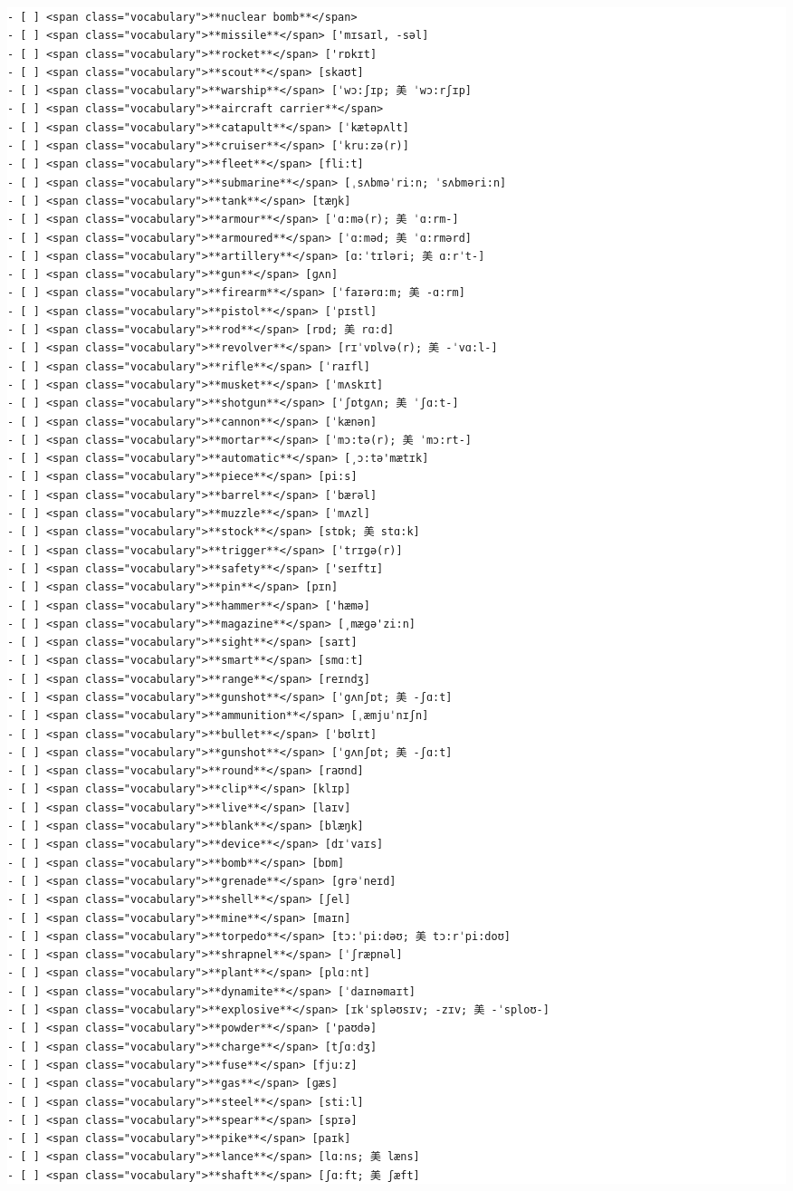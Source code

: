 	- [ ] <span class="vocabulary">**nuclear bomb**</span> 
	- [ ] <span class="vocabulary">**missile**</span> ['mɪsaɪl, -səl]
	- [ ] <span class="vocabulary">**rocket**</span> ['rɒkɪt]
	- [ ] <span class="vocabulary">**scout**</span> [skaʊt]
	- [ ] <span class="vocabulary">**warship**</span> [ˈwɔ:ʃɪp; 美 ˈwɔ:rʃɪp]
	- [ ] <span class="vocabulary">**aircraft carrier**</span> 
	- [ ] <span class="vocabulary">**catapult**</span> [ˈkætəpʌlt]
	- [ ] <span class="vocabulary">**cruiser**</span> [ˈkru:zə(r)]
	- [ ] <span class="vocabulary">**fleet**</span> [fli:t]
	- [ ] <span class="vocabulary">**submarine**</span> [ˌsʌbməˈri:n; ˈsʌbməri:n]
	- [ ] <span class="vocabulary">**tank**</span> [tæŋk]
	- [ ] <span class="vocabulary">**armour**</span> [ˈɑ:mə(r); 美 ˈɑ:rm-]
	- [ ] <span class="vocabulary">**armoured**</span> [ˈɑ:məd; 美 ˈɑ:rmərd]
	- [ ] <span class="vocabulary">**artillery**</span> [ɑ:ˈtɪləri; 美 ɑ:rˈt-]
	- [ ] <span class="vocabulary">**gun**</span> [ɡʌn]
	- [ ] <span class="vocabulary">**firearm**</span> [ˈfaɪərɑ:m; 美 -ɑ:rm]
	- [ ] <span class="vocabulary">**pistol**</span> [ˈpɪstl]
	- [ ] <span class="vocabulary">**rod**</span> [rɒd; 美 rɑ:d]
	- [ ] <span class="vocabulary">**revolver**</span> [rɪˈvɒlvə(r); 美 -ˈvɑ:l-]
	- [ ] <span class="vocabulary">**rifle**</span> [ˈraɪfl]
	- [ ] <span class="vocabulary">**musket**</span> [ˈmʌskɪt]
	- [ ] <span class="vocabulary">**shotgun**</span> [ˈʃɒtgʌn; 美 ˈʃɑ:t-]
	- [ ] <span class="vocabulary">**cannon**</span> [ˈkænən]
	- [ ] <span class="vocabulary">**mortar**</span> [ˈmɔ:tə(r); 美 ˈmɔ:rt-]
	- [ ] <span class="vocabulary">**automatic**</span> [͵ɔ:tə'mætɪk]
	- [ ] <span class="vocabulary">**piece**</span> [pi:s]
	- [ ] <span class="vocabulary">**barrel**</span> [ˈbærəl]
	- [ ] <span class="vocabulary">**muzzle**</span> [ˈmʌzl]
	- [ ] <span class="vocabulary">**stock**</span> [stɒk; 美 stɑ:k]
	- [ ] <span class="vocabulary">**trigger**</span> [ˈtrɪgə(r)]
	- [ ] <span class="vocabulary">**safety**</span> ['seɪftɪ]
	- [ ] <span class="vocabulary">**pin**</span> [pɪn]
	- [ ] <span class="vocabulary">**hammer**</span> ['hæmə]
	- [ ] <span class="vocabulary">**magazine**</span> [͵mæɡə'zi:n]
	- [ ] <span class="vocabulary">**sight**</span> [saɪt]
	- [ ] <span class="vocabulary">**smart**</span> [smɑːt]
	- [ ] <span class="vocabulary">**range**</span> [reɪndӡ]
	- [ ] <span class="vocabulary">**gunshot**</span> [ˈgʌnʃɒt; 美 -ʃɑ:t]
	- [ ] <span class="vocabulary">**ammunition**</span> [ˌæmjuˈnɪʃn]
	- [ ] <span class="vocabulary">**bullet**</span> [ˈbʊlɪt]
	- [ ] <span class="vocabulary">**gunshot**</span> [ˈgʌnʃɒt; 美 -ʃɑ:t]
	- [ ] <span class="vocabulary">**round**</span> [raʊnd]
	- [ ] <span class="vocabulary">**clip**</span> [klɪp]
	- [ ] <span class="vocabulary">**live**</span> [laɪv]
	- [ ] <span class="vocabulary">**blank**</span> [blæŋk]
	- [ ] <span class="vocabulary">**device**</span> [dɪˈvaɪs]
	- [ ] <span class="vocabulary">**bomb**</span> [bɒm]
	- [ ] <span class="vocabulary">**grenade**</span> [grəˈneɪd]
	- [ ] <span class="vocabulary">**shell**</span> [ʃel]
	- [ ] <span class="vocabulary">**mine**</span> [maɪn]
	- [ ] <span class="vocabulary">**torpedo**</span> [tɔ:ˈpi:dəʊ; 美 tɔ:rˈpi:doʊ]
	- [ ] <span class="vocabulary">**shrapnel**</span> [ˈʃræpnəl]
	- [ ] <span class="vocabulary">**plant**</span> [plɑːnt]
	- [ ] <span class="vocabulary">**dynamite**</span> [ˈdaɪnəmaɪt]
	- [ ] <span class="vocabulary">**explosive**</span> [ɪkˈspləʊsɪv; -zɪv; 美 -ˈsploʊ-]
	- [ ] <span class="vocabulary">**powder**</span> ['paʊdə]
	- [ ] <span class="vocabulary">**charge**</span> [tʃɑːdӡ]
	- [ ] <span class="vocabulary">**fuse**</span> [fju:z]
	- [ ] <span class="vocabulary">**gas**</span> [ɡæs]
	- [ ] <span class="vocabulary">**steel**</span> [sti:l]
	- [ ] <span class="vocabulary">**spear**</span> [spɪə]
	- [ ] <span class="vocabulary">**pike**</span> [paɪk]
	- [ ] <span class="vocabulary">**lance**</span> [lɑ:ns; 美 læns]
	- [ ] <span class="vocabulary">**shaft**</span> [ʃɑ:ft; 美 ʃæft]